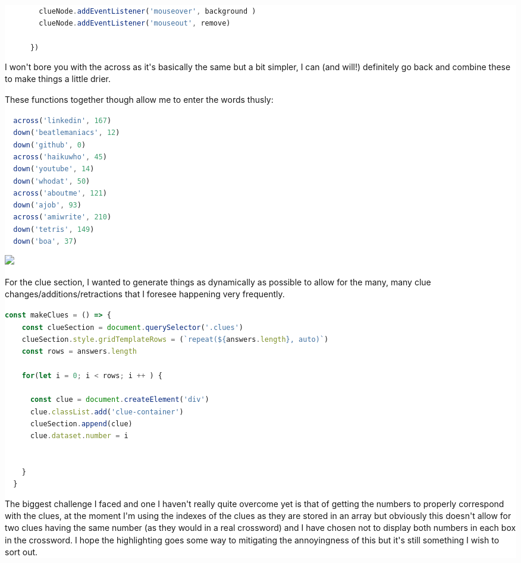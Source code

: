 ```js
        clueNode.addEventListener('mouseover', background )
        clueNode.addEventListener('mouseout', remove)

      })
```
I won't bore you with the across as it's basically the same but a bit simpler, I can (and will!) definitely go back and combine these to make things a little drier. 

These functions together though allow me to enter the words thusly: 

```js
  across('linkedin', 167)
  down('beatlemaniacs', 12)
  down('github', 0)
  across('haikuwho', 45)
  down('youtube', 14)
  down('whodat', 50)
  across('aboutme', 121)
  down('ajob', 93)
  across('amiwrite', 210)
  down('tetris', 149)
  down('boa', 37)
```




<img src="https://i.ibb.co/R7dSgbL/Screenshot-2019-08-15-at-13-25-35.png" width="800">



For the clue section, I wanted to generate things as dynamically as possible to allow for the many, many clue changes/additions/retractions that I foresee happening very frequently. 

```js
const makeClues = () => {
    const clueSection = document.querySelector('.clues')
    clueSection.style.gridTemplateRows = (`repeat(${answers.length}, auto)`)
    const rows = answers.length

    for(let i = 0; i < rows; i ++ ) {

      const clue = document.createElement('div')
      clue.classList.add('clue-container')
      clueSection.append(clue)
      clue.dataset.number = i
      

    }
  }
```

The biggest challenge I faced and one I haven't really quite overcome yet is that of getting the numbers to properly correspond with the clues, at the moment I'm using the indexes of the clues as they are stored in an array but obviously this doesn't allow for two clues having the same number (as they would in a real crossword) and I have chosen not to display both numbers in each box in the crossword. I hope the highlighting goes some way to mitigating the annoyingness of this but it's still something I wish to sort out. 
